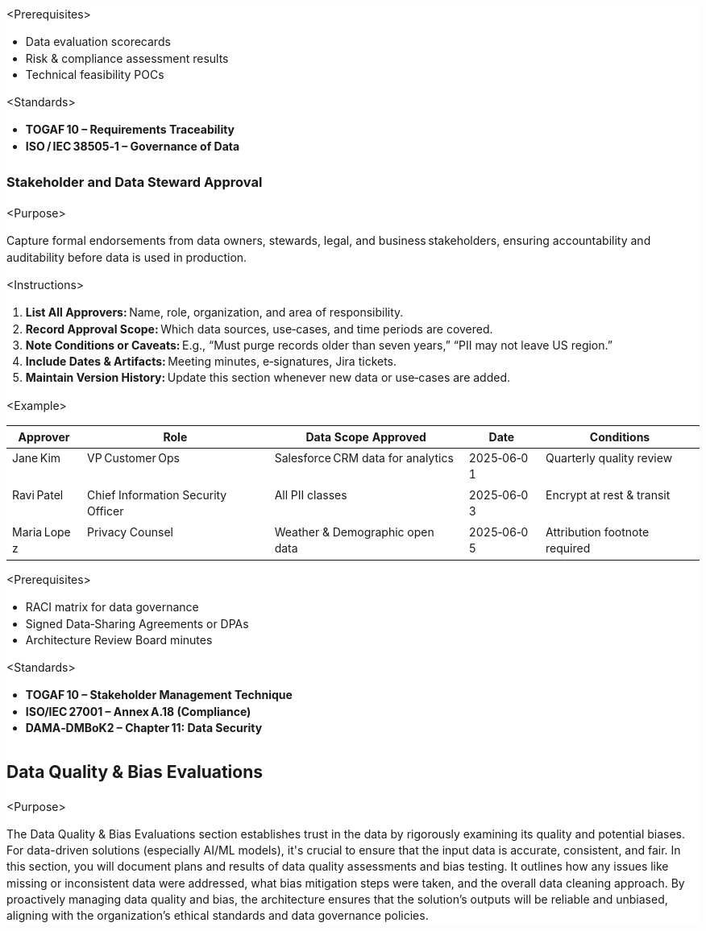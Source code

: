 \<Prerequisites\>
  
* Data evaluation scorecards  
* Risk & compliance assessment results  
* Technical feasibility POCs

\<Standards\>
  
* **TOGAF 10 – Requirements Traceability**  
* **ISO / IEC 38505‑1 – Governance of Data**  

### Stakeholder and Data Steward Approval

\<Purpose\>

Capture formal endorsements from data owners, stewards, legal, and business stakeholders, ensuring accountability and auditability before data is used in production.

\<Instructions\>
  
1. **List All Approvers:** Name, role, organization, and area of responsibility.  
2. **Record Approval Scope:** Which data sources, use‑cases, and time periods are covered.  
3. **Note Conditions or Caveats:** E.g., “Must purge records older than seven years,” “PII may not leave US region.”  
4. **Include Dates & Artifacts:** Meeting minutes, e‑signatures, Jira tickets.  
5. **Maintain Version History:** Update this section whenever new data or use‑cases are added.

\<Example\>
  
| Approver    | Role                               | Data Scope Approved               | Date       | Conditions                    |
| ----------- | ---------------------------------- | --------------------------------- | ---------- | ----------------------------- |
| Jane Kim    | VP Customer Ops                    | Salesforce CRM data for analytics | 2025‑06‑01 | Quarterly quality review      |
| Ravi Patel  | Chief Information Security Officer | All PII classes                   | 2025‑06‑03 | Encrypt at rest & transit     |
| Maria Lopez | Privacy Counsel                    | Weather & Demographic open data   | 2025‑06‑05 | Attribution footnote required |

\<Prerequisites\>
  
* RACI matrix for data governance  
* Signed Data‑Sharing Agreements or DPAs  
* Architecture Review Board minutes

\<Standards\>
  
* **TOGAF 10 – Stakeholder Management Technique**  
* **ISO/IEC 27001 – Annex A.18 (Compliance)**  
* **DAMA‑DMBoK2 – Chapter 11: Data Security**  

## Data Quality & Bias Evaluations

\<Purpose\>

The Data Quality & Bias Evaluations section establishes trust in the data by rigorously examining its quality and potential biases. For data-driven solutions (especially AI/ML models), it's crucial to ensure that the input data is accurate, consistent, and fair. In this section, you will document plans and results of data quality assessments and bias testing. It outlines how any issues like missing or inconsistent data were addressed, what bias mitigation steps were taken, and the overall data cleaning approach. By proactively managing data quality and bias, the architecture ensures that the solution’s outputs will be reliable and unbiased, aligning with the organization’s ethical standards and data governance policies.

